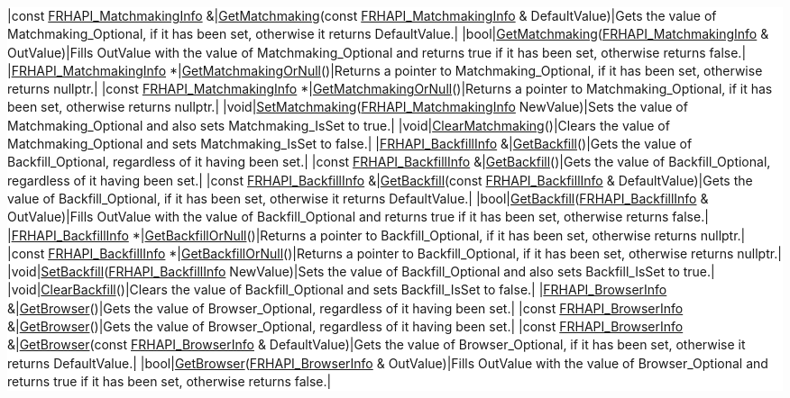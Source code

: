 |const [FRHAPI_MatchmakingInfo](/unreal-plugins/all/structfrhapi__matchmakinginfo/#structFRHAPI__MatchmakingInfo) &|[GetMatchmaking](/unreal-plugins/all/structfrhapi__session/#structFRHAPI__Session_1a545e19b64f506b5f3793e85941240d86)(const [FRHAPI_MatchmakingInfo](/unreal-plugins/all/structfrhapi__matchmakinginfo/#structFRHAPI__MatchmakingInfo) & DefaultValue)|Gets the value of Matchmaking_Optional, if it has been set, otherwise it returns DefaultValue.|
|bool|[GetMatchmaking](/unreal-plugins/all/structfrhapi__session/#structFRHAPI__Session_1a58e60dc4c2d4443301862a4815d83480)([FRHAPI_MatchmakingInfo](/unreal-plugins/all/structfrhapi__matchmakinginfo/#structFRHAPI__MatchmakingInfo) & OutValue)|Fills OutValue with the value of Matchmaking_Optional and returns true if it has been set, otherwise returns false.|
|[FRHAPI_MatchmakingInfo](/unreal-plugins/all/structfrhapi__matchmakinginfo/#structFRHAPI__MatchmakingInfo) *|[GetMatchmakingOrNull](/unreal-plugins/all/structfrhapi__session/#structFRHAPI__Session_1ad0c2005853a2d3d3a3158cfff70eae22)()|Returns a pointer to Matchmaking_Optional, if it has been set, otherwise returns nullptr.|
|const [FRHAPI_MatchmakingInfo](/unreal-plugins/all/structfrhapi__matchmakinginfo/#structFRHAPI__MatchmakingInfo) *|[GetMatchmakingOrNull](/unreal-plugins/all/structfrhapi__session/#structFRHAPI__Session_1aa65a144963e796b6ca2fcfb5f1d77dff)()|Returns a pointer to Matchmaking_Optional, if it has been set, otherwise returns nullptr.|
|void|[SetMatchmaking](/unreal-plugins/all/structfrhapi__session/#structFRHAPI__Session_1a9273519506c598c2a816c2f8a83ba611)([FRHAPI_MatchmakingInfo](/unreal-plugins/all/structfrhapi__matchmakinginfo/#structFRHAPI__MatchmakingInfo) NewValue)|Sets the value of Matchmaking_Optional and also sets Matchmaking_IsSet to true.|
|void|[ClearMatchmaking](/unreal-plugins/all/structfrhapi__session/#structFRHAPI__Session_1a91953108c08db083b5fce7614b2b2596)()|Clears the value of Matchmaking_Optional and sets Matchmaking_IsSet to false.|
|[FRHAPI_BackfillInfo](/unreal-plugins/all/structfrhapi__backfillinfo/#structFRHAPI__BackfillInfo) &|[GetBackfill](/unreal-plugins/all/structfrhapi__session/#structFRHAPI__Session_1a15f72525350f452e25fd61d66fd7a756)()|Gets the value of Backfill_Optional, regardless of it having been set.|
|const [FRHAPI_BackfillInfo](/unreal-plugins/all/structfrhapi__backfillinfo/#structFRHAPI__BackfillInfo) &|[GetBackfill](/unreal-plugins/all/structfrhapi__session/#structFRHAPI__Session_1a21b593a805dc945474b4ec9e30e63fdf)()|Gets the value of Backfill_Optional, regardless of it having been set.|
|const [FRHAPI_BackfillInfo](/unreal-plugins/all/structfrhapi__backfillinfo/#structFRHAPI__BackfillInfo) &|[GetBackfill](/unreal-plugins/all/structfrhapi__session/#structFRHAPI__Session_1ae16601ab6c078bc61d792e27287dde2a)(const [FRHAPI_BackfillInfo](/unreal-plugins/all/structfrhapi__backfillinfo/#structFRHAPI__BackfillInfo) & DefaultValue)|Gets the value of Backfill_Optional, if it has been set, otherwise it returns DefaultValue.|
|bool|[GetBackfill](/unreal-plugins/all/structfrhapi__session/#structFRHAPI__Session_1ab84409512d3ec81b4d5da14b3795978a)([FRHAPI_BackfillInfo](/unreal-plugins/all/structfrhapi__backfillinfo/#structFRHAPI__BackfillInfo) & OutValue)|Fills OutValue with the value of Backfill_Optional and returns true if it has been set, otherwise returns false.|
|[FRHAPI_BackfillInfo](/unreal-plugins/all/structfrhapi__backfillinfo/#structFRHAPI__BackfillInfo) *|[GetBackfillOrNull](/unreal-plugins/all/structfrhapi__session/#structFRHAPI__Session_1aa468234b83a765da84939b62d4099e18)()|Returns a pointer to Backfill_Optional, if it has been set, otherwise returns nullptr.|
|const [FRHAPI_BackfillInfo](/unreal-plugins/all/structfrhapi__backfillinfo/#structFRHAPI__BackfillInfo) *|[GetBackfillOrNull](/unreal-plugins/all/structfrhapi__session/#structFRHAPI__Session_1adb356a68ec0f1a96a374d60929017b1c)()|Returns a pointer to Backfill_Optional, if it has been set, otherwise returns nullptr.|
|void|[SetBackfill](/unreal-plugins/all/structfrhapi__session/#structFRHAPI__Session_1a638a1d301daa4f29030c3f97e37681d3)([FRHAPI_BackfillInfo](/unreal-plugins/all/structfrhapi__backfillinfo/#structFRHAPI__BackfillInfo) NewValue)|Sets the value of Backfill_Optional and also sets Backfill_IsSet to true.|
|void|[ClearBackfill](/unreal-plugins/all/structfrhapi__session/#structFRHAPI__Session_1a2326b644868f5f64e80aab9b67d81a90)()|Clears the value of Backfill_Optional and sets Backfill_IsSet to false.|
|[FRHAPI_BrowserInfo](/unreal-plugins/all/structfrhapi__browserinfo/#structFRHAPI__BrowserInfo) &|[GetBrowser](/unreal-plugins/all/structfrhapi__session/#structFRHAPI__Session_1a2cfa5643b7ba91b7efa751adba2c6fd2)()|Gets the value of Browser_Optional, regardless of it having been set.|
|const [FRHAPI_BrowserInfo](/unreal-plugins/all/structfrhapi__browserinfo/#structFRHAPI__BrowserInfo) &|[GetBrowser](/unreal-plugins/all/structfrhapi__session/#structFRHAPI__Session_1afddcc33cd67e5b5d41a30e135136c1ed)()|Gets the value of Browser_Optional, regardless of it having been set.|
|const [FRHAPI_BrowserInfo](/unreal-plugins/all/structfrhapi__browserinfo/#structFRHAPI__BrowserInfo) &|[GetBrowser](/unreal-plugins/all/structfrhapi__session/#structFRHAPI__Session_1a1cce194385a9388b08dbd1be9fdf61cf)(const [FRHAPI_BrowserInfo](/unreal-plugins/all/structfrhapi__browserinfo/#structFRHAPI__BrowserInfo) & DefaultValue)|Gets the value of Browser_Optional, if it has been set, otherwise it returns DefaultValue.|
|bool|[GetBrowser](/unreal-plugins/all/structfrhapi__session/#structFRHAPI__Session_1af58dceb39835a33a837360a773e6b94d)([FRHAPI_BrowserInfo](/unreal-plugins/all/structfrhapi__browserinfo/#structFRHAPI__BrowserInfo) & OutValue)|Fills OutValue with the value of Browser_Optional and returns true if it has been set, otherwise returns false.|